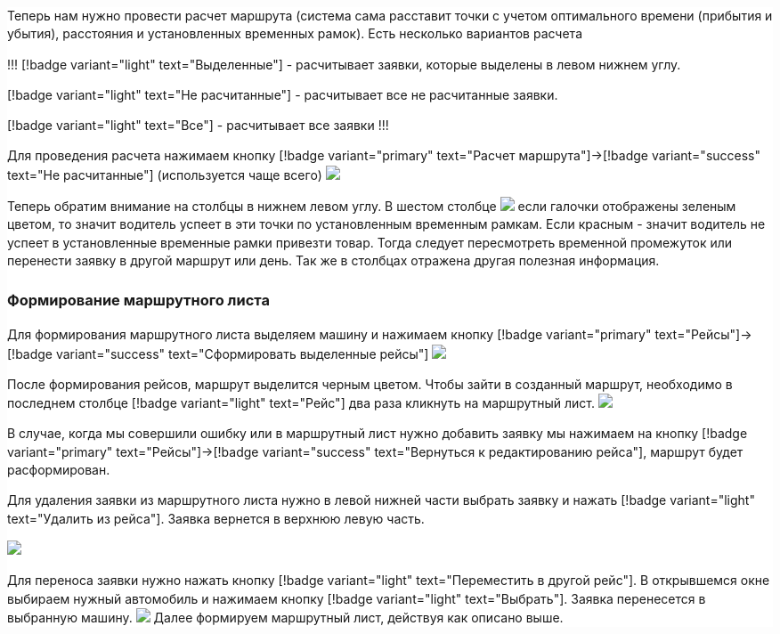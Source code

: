 Теперь нам нужно провести расчет маршрута (система сама расставит точки с учетом оптимального времени (прибытия и убытия), расстояния и установленных временных рамок). Есть несколько вариантов расчета 

!!! 
[!badge variant="light" text="Выделенные"] - расчитывает заявки, которые выделены в левом нижнем углу.

[!badge variant="light" text="Не расчитанные"] - расчитывает все не расчитанные заявки.

[!badge variant="light" text="Все"] - расчитывает все заявки
!!!

Для проведения расчета нажимаем кнопку [!badge variant="primary" text="Расчет маршрута"]->[!badge variant="success" text="Не расчитанные"] (используется чаще всего)
![](\images\логистика\лл3.gif)

Теперь обратим внимание на столбцы в нижнем левом углу. В шестом столбце ![](\images\логистика\лл7.jpg) если галочки отображены зеленым цветом, то значит водитель успеет в эти точки по установленным временным рамкам. Если красным - значит водитель не успеет в установленные временные рамки привезти товар. Тогда следует пересмотреть временной промежуток или перенести заявку в другой маршрут или день. Так же в столбцах отражена другая полезная информация.

### Формирование маршрутного листа

Для формирования маршрутного листа выделяем машину и нажимаем кнопку [!badge variant="primary" text="Рейсы"]->[!badge variant="success" text="Сформировать выделенные рейсы"] 
![](\images\логистика\лллл13.gif)

После формирования рейсов, маршрут выделится черным цветом. Чтобы зайти в созданный маршрут, необходимо в последнем столбце [!badge variant="light" text="Рейс"] два раза кликнуть на маршрутный лист.
![](\images\логистика\ллл3.gif)

В случае, когда мы совершили ошибку или в маршрутный лист нужно добавить заявку мы нажимаем на кнопку [!badge variant="primary" text="Рейсы"]->[!badge variant="success" text="Вернуться к редактированию рейса"], маршрут будет расформирован.

Для удаления заявки из маршрутного листа нужно в левой нижней части выбрать заявку и нажать [!badge variant="light" text="Удалить из рейса"]. Заявка вернется в верхнюю левую часть.

![](\images\логистика\лллл10.gif)

Для переноса заявки нужно нажать кнопку [!badge variant="light" text="Переместить в другой рейс"]. В открывшемся окне выбираем нужный автомобиль и нажимаем кнопку [!badge variant="light" text="Выбрать"]. Заявка перенесется в выбранную машину. 
![](\images\логистика\лллл11.gif)
Далее формируем маршрутный лист, действуя как описано выше.

